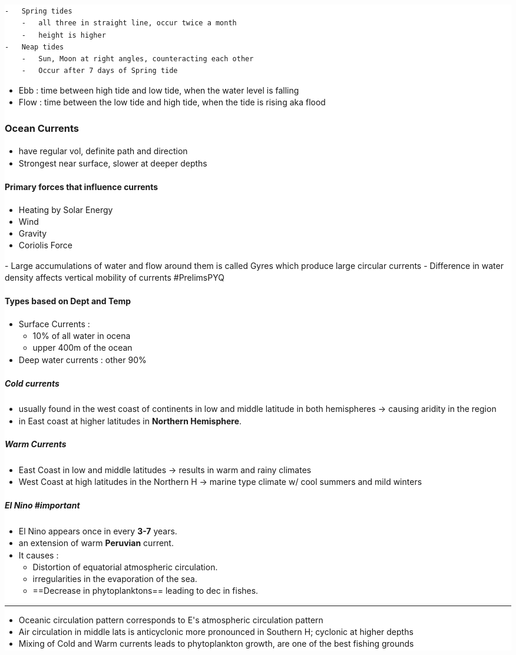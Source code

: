 	-   Spring tides 
		-   all three in straight line, occur twice a month
		-   height is higher
	-   Neap tides 
		-   Sun, Moon at right angles, counteracting each other
		-   Occur after 7 days of Spring tide
-  Ebb : time between high tide and low tide, when the water level is falling
-   Flow : time between the low tide and high tide, when the tide is rising aka flood
   
### Ocean Currents
- have regular vol, definite path and direction
- Strongest near surface, slower at deeper depths

#### Primary forces that influence currents
-   Heating by Solar Energy
-   Wind
-   Gravity
-   Coriolis Force
<p></p>
-   Large accumulations of water and flow around them is called Gyres which produce large circular currents
- Difference in water density affects vertical mobility of currents #PrelimsPYQ 

####  Types based on Dept and Temp
- Surface Currents : 
	- 10% of all water in ocena
	- upper 400m of the ocean
- Deep water currents : other 90% 

#####   Cold currents 
-   usually found in the west coast of continents in low and middle latitude in both hemispheres -> causing aridity in the region
-   in East coast at higher latitudes in **Northern Hemisphere**.

##### Warm Currents
-   East Coast in low and middle latitudes -> results in warm and rainy climates
-   West Coast at high latitudes in the Northern H -> marine type climate w/ cool summers and mild winters

##### El Nino #important
-  El Nino appears once in every **3-7** years.
-  an extension of  warm **Peruvian** current. 
- It causes :
	-   Distortion of equatorial atmospheric circulation.
	-   irregularities in the evaporation of the sea.
	-   ==Decrease in phytoplanktons== leading to dec in fishes.
---
- Oceanic circulation pattern corresponds to E's atmospheric circulation pattern
- Air circulation in middle lats is anticyclonic more pronounced in Southern H; cyclonic at higher depths
- Mixing of Cold and Warm currents leads to phytoplankton growth, are one of the best fishing grounds
